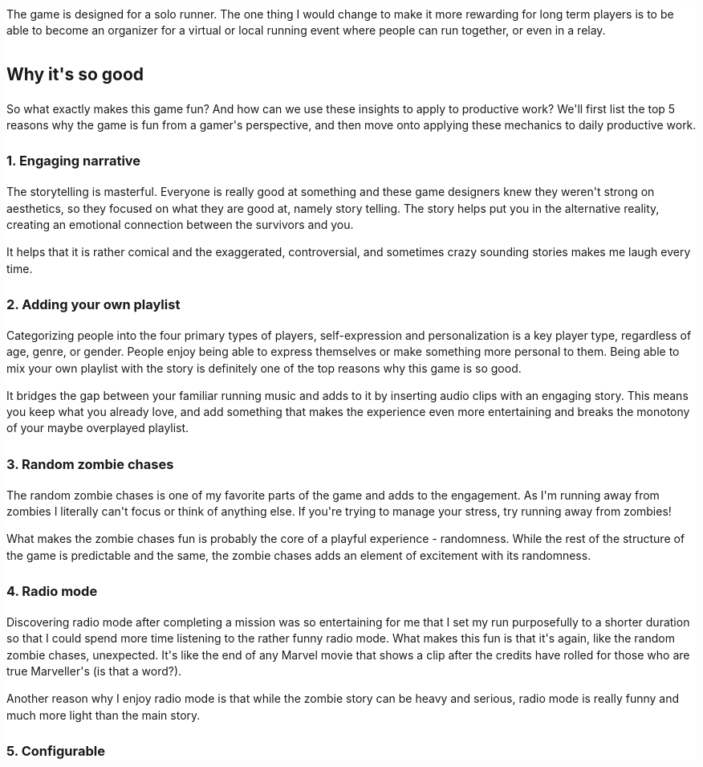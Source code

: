 The game is designed for a solo runner.  The one thing I would change to make it more rewarding for long term players is to be able to become an organizer for a virtual or local running event where people can run together, or even in a relay.

## Why it's so good

So what exactly makes this game fun?  And how can we use these insights to apply to productive work?  We'll first list the top 5 reasons why the game is fun from a gamer's perspective, and then move onto applying these mechanics to daily productive work.

### 1. Engaging narrative

The storytelling is masterful.  Everyone is really good at something and these game designers knew they weren't strong on aesthetics, so they focused on what they are good at, namely story telling.  The story helps put you in the alternative reality, creating an emotional connection between the survivors and you.  

It helps that it is rather comical and the exaggerated, controversial, and sometimes crazy sounding stories makes me laugh every time.  

### 2. Adding your own playlist

Categorizing people into the four primary types of players, self-expression and personalization is a key player type, regardless of age, genre, or gender.  People enjoy being able to express themselves or make something more personal to them.  Being able to mix your own playlist with the story is definitely one of the top reasons why this game is so good.

It bridges the gap between your familiar running music and adds to it by inserting audio clips with an engaging story.   This means you keep what you already love, and add something that makes the experience even more entertaining and breaks the monotony of your maybe overplayed playlist.

### 3. Random zombie chases

The random zombie chases is one of my favorite parts of the game and adds to the engagement.  As I'm running away from zombies I literally can't focus or think of anything else.  If you're trying to manage your stress, try running away from zombies!

What makes the zombie chases fun is probably the core of a playful experience - randomness.  While the rest of the structure of the game is predictable and the same, the zombie chases adds an element of excitement with its randomness.

### 4. Radio mode

Discovering radio mode after completing a mission was so entertaining for me that I set my run purposefully to a shorter duration so that I could spend more time listening to the rather funny radio mode.  What makes this fun is that it's again, like the random zombie chases, unexpected.  It's like the end of any Marvel movie that shows a clip after the credits have rolled for those who are true Marveller's (is that a word?).

Another reason why I enjoy radio mode is that while the zombie story can be heavy and serious, radio mode is really funny and much more light than the main story.  

### 5. Configurable
